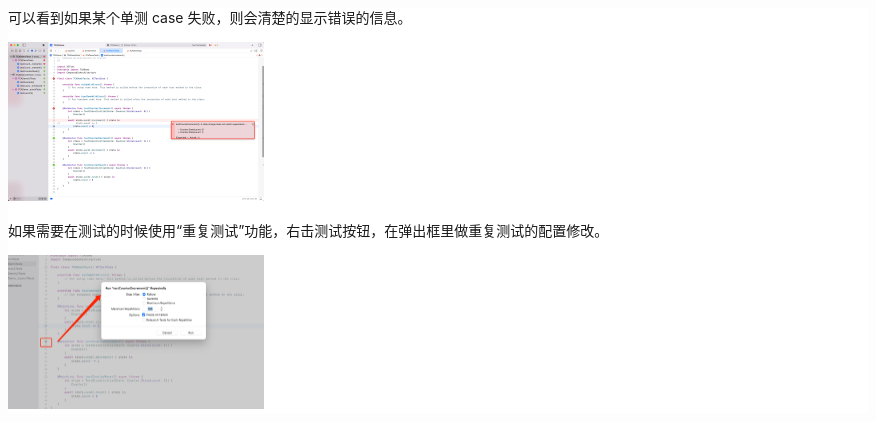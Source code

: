 可以看到如果某个单测 case 失败，则会清楚的显示错误的信息。

<img src="https://github.com/FantasticLBP/knowledge-kit/raw/master/assets/SwiftTCAUnitTestDemo1.png" style="zoom:25%">

如果需要在测试的时候使用“重复测试”功能，右击测试按钮，在弹出框里做重复测试的配置修改。

<img src="https://github.com/FantasticLBP/knowledge-kit/raw/master/assets/SwiftTCAUnitTestDemo2.png" style="zoom:25%">
